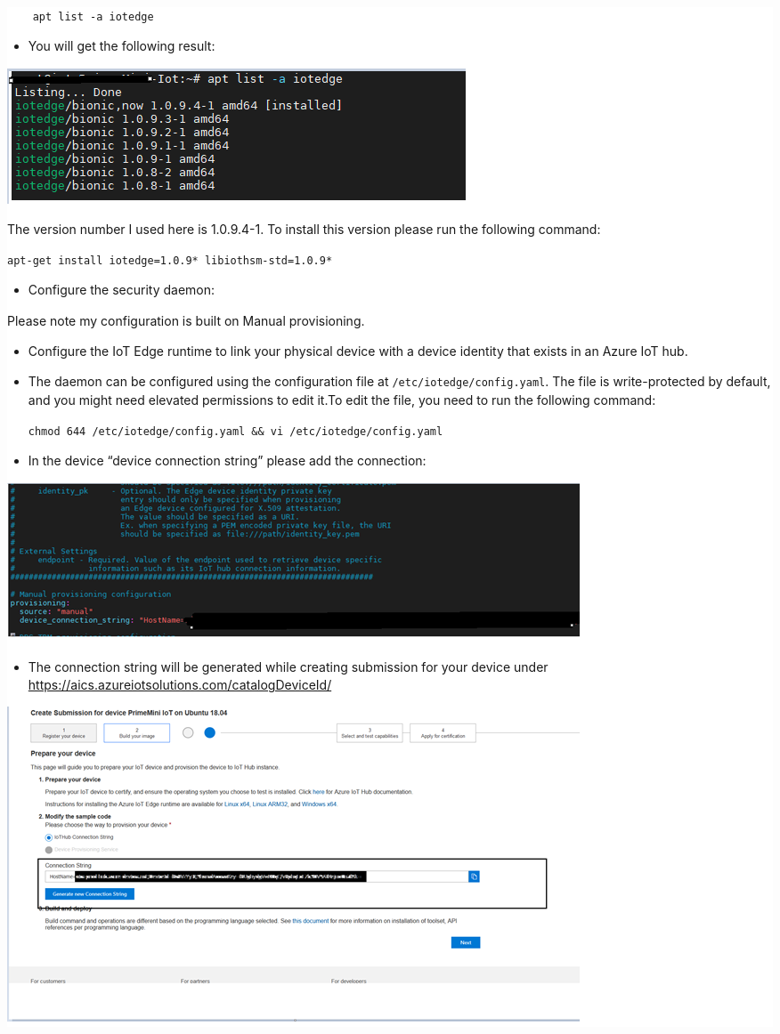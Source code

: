         apt list -a iotedge

-   You will get the following result:
 
  ![](./media/primemini/primemini3.png)

The version number I used here is 1.0.9.4-1. To install this version please run the following command:

    apt-get install iotedge=1.0.9* libiothsm-std=1.0.9*

-   Configure the security daemon:

Please note my configuration is built on Manual provisioning.

-   Configure the IoT Edge runtime to link your physical device with a device identity that exists in an Azure IoT hub.

-   The daemon can be configured using the configuration file at `/etc/iotedge/config.yaml`. The file is write-protected by default, and you might need elevated permissions to edit it.To edit the file, you need to run the following command:

        chmod 644 /etc/iotedge/config.yaml && vi /etc/iotedge/config.yaml

-   In the device “device connection string” please add the connection:
  
  ![](./media/primemini/primemini4.png)

-   The connection string will be generated while creating submission for your device under <https://aics.azureiotsolutions.com/catalogDeviceId/>

  ![](./media/primemini/primemini5.png)	 
